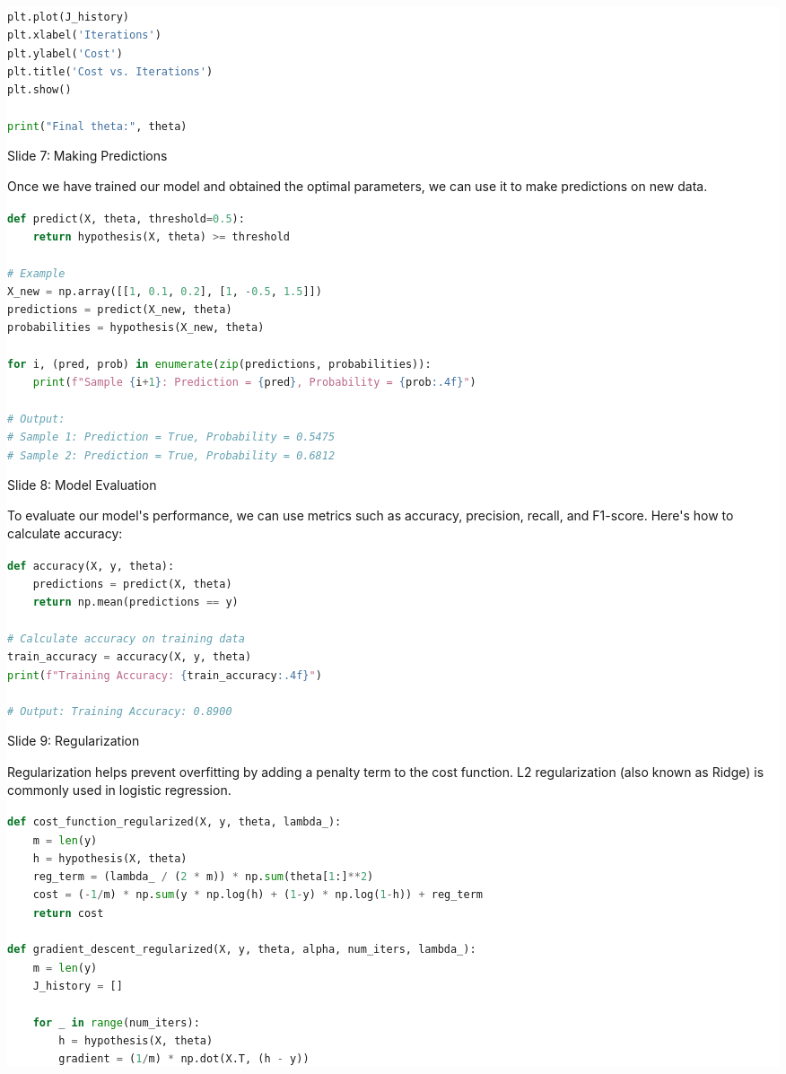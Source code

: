 ```python
plt.plot(J_history)
plt.xlabel('Iterations')
plt.ylabel('Cost')
plt.title('Cost vs. Iterations')
plt.show()

print("Final theta:", theta)
```

Slide 7: Making Predictions

Once we have trained our model and obtained the optimal parameters, we can use it to make predictions on new data.

```python
def predict(X, theta, threshold=0.5):
    return hypothesis(X, theta) >= threshold

# Example
X_new = np.array([[1, 0.1, 0.2], [1, -0.5, 1.5]])
predictions = predict(X_new, theta)
probabilities = hypothesis(X_new, theta)

for i, (pred, prob) in enumerate(zip(predictions, probabilities)):
    print(f"Sample {i+1}: Prediction = {pred}, Probability = {prob:.4f}")

# Output:
# Sample 1: Prediction = True, Probability = 0.5475
# Sample 2: Prediction = True, Probability = 0.6812
```

Slide 8: Model Evaluation

To evaluate our model's performance, we can use metrics such as accuracy, precision, recall, and F1-score. Here's how to calculate accuracy:

```python
def accuracy(X, y, theta):
    predictions = predict(X, theta)
    return np.mean(predictions == y)

# Calculate accuracy on training data
train_accuracy = accuracy(X, y, theta)
print(f"Training Accuracy: {train_accuracy:.4f}")

# Output: Training Accuracy: 0.8900
```

Slide 9: Regularization

Regularization helps prevent overfitting by adding a penalty term to the cost function. L2 regularization (also known as Ridge) is commonly used in logistic regression.

```python
def cost_function_regularized(X, y, theta, lambda_):
    m = len(y)
    h = hypothesis(X, theta)
    reg_term = (lambda_ / (2 * m)) * np.sum(theta[1:]**2)
    cost = (-1/m) * np.sum(y * np.log(h) + (1-y) * np.log(1-h)) + reg_term
    return cost

def gradient_descent_regularized(X, y, theta, alpha, num_iters, lambda_):
    m = len(y)
    J_history = []
    
    for _ in range(num_iters):
        h = hypothesis(X, theta)
        gradient = (1/m) * np.dot(X.T, (h - y))
```